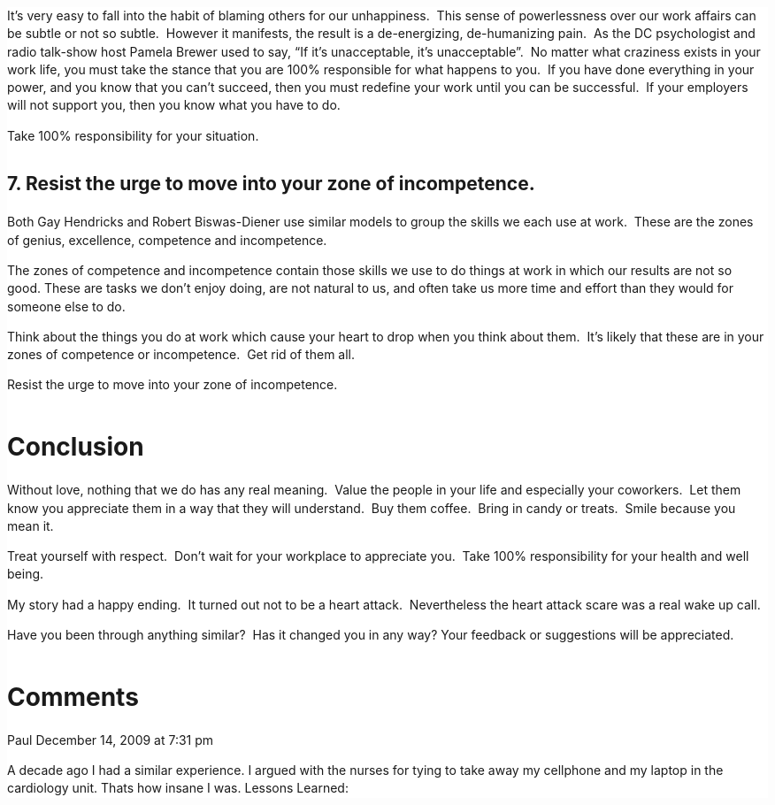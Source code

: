 
It’s very easy to fall into the habit of blaming others for our unhappiness.  This sense of powerlessness over our work affairs can be subtle or not so subtle.  However it manifests, the result is a de-energizing, de-humanizing pain.  As the DC psychologist and radio talk-show host Pamela Brewer used to say, “If it’s unacceptable, it’s unacceptable”.  No matter what craziness exists in your work life, you must take the stance that you are 100% responsible for what happens to you.  If you have done everything in your power, and you know that you can’t succeed, then you must redefine your work until you can be successful.  If your employers will not support you, then you know what you have to do.

Take 100% responsibility for your situation.



## 7. Resist the urge to move into your zone of incompetence.



Both Gay Hendricks and Robert Biswas-Diener use similar models to group the skills we each use at work.  These are the zones of genius, excellence, competence and incompetence.

The zones of competence and incompetence contain those skills we use to do things at work in which our results are not so good. These are tasks we don’t enjoy doing, are not natural to us, and often take us more time and effort than they would for someone else to do.

Think about the things you do at work which cause your heart to drop when you think about them.  It’s likely that these are in your zones of competence or incompetence.  Get rid of them all.

Resist the urge to move into your zone of incompetence.



# Conclusion



Without love, nothing that we do has any real meaning.  Value the people in your life and especially your coworkers.  Let them know you appreciate them in a way that they will understand.  Buy them coffee.  Bring in candy or treats.  Smile because you mean it.

Treat yourself with respect.  Don’t wait for your workplace to appreciate you.  Take 100% responsibility for your health and well being.

My story had a happy ending.  It turned out not to be a heart attack.  Nevertheless the heart attack scare was a real wake up call.

Have you been through anything similar?  Has it changed you in any way? Your feedback or suggestions will be appreciated.


# Comments

Paul December 14, 2009 at 7:31 pm
    
A decade ago I had a similar experience. I argued with the nurses for tying to take away my cellphone and my laptop in the cardiology unit. Thats how insane I was.
Lessons Learned:
